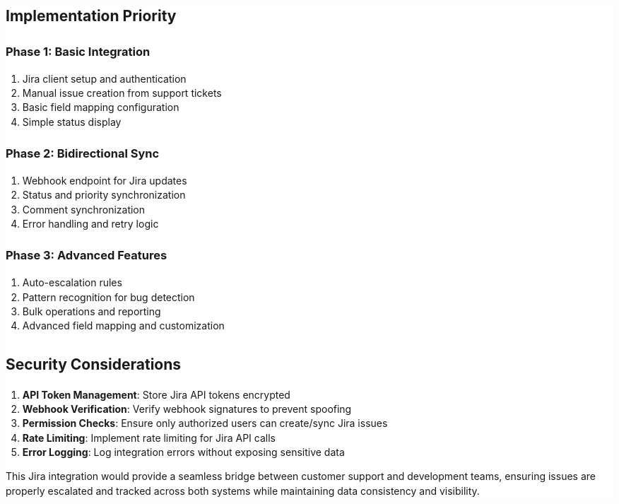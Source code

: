 ## Implementation Priority

### Phase 1: Basic Integration
1. Jira client setup and authentication
2. Manual issue creation from support tickets
3. Basic field mapping configuration
4. Simple status display

### Phase 2: Bidirectional Sync
1. Webhook endpoint for Jira updates
2. Status and priority synchronization
3. Comment synchronization
4. Error handling and retry logic

### Phase 3: Advanced Features
1. Auto-escalation rules
2. Pattern recognition for bug detection
3. Bulk operations and reporting
4. Advanced field mapping and customization

## Security Considerations

1. **API Token Management**: Store Jira API tokens encrypted
2. **Webhook Verification**: Verify webhook signatures to prevent spoofing
3. **Permission Checks**: Ensure only authorized users can create/sync Jira issues
4. **Rate Limiting**: Implement rate limiting for Jira API calls
5. **Error Logging**: Log integration errors without exposing sensitive data

This Jira integration would provide a seamless bridge between customer support and development teams, ensuring issues are properly escalated and tracked across both systems while maintaining data consistency and visibility.